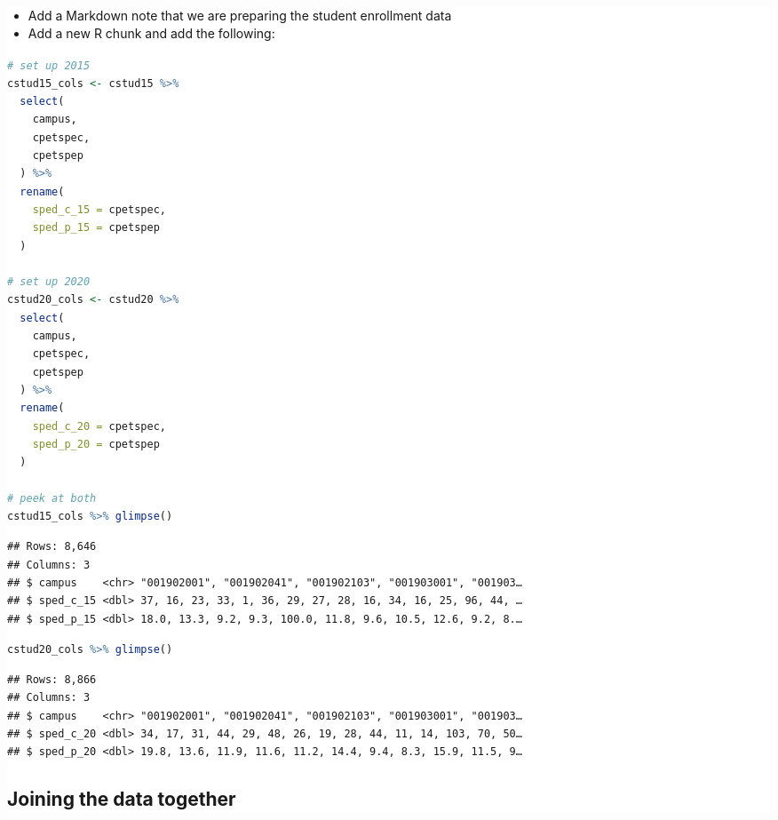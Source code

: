 - Add a Markdown note that we are preparing the student enrollment data
- Add a new R chunk and add the following:


```r
# set up 2015
cstud15_cols <- cstud15 %>% 
  select(
    campus,
    cpetspec,
    cpetspep
  ) %>% 
  rename(
    sped_c_15 = cpetspec,
    sped_p_15 = cpetspep
  )

# set up 2020
cstud20_cols <- cstud20 %>% 
  select(
    campus,
    cpetspec,
    cpetspep
  ) %>% 
  rename(
    sped_c_20 = cpetspec,
    sped_p_20 = cpetspep
  )

# peek at both
cstud15_cols %>% glimpse()
```

```
## Rows: 8,646
## Columns: 3
## $ campus    <chr> "001902001", "001902041", "001902103", "001903001", "001903…
## $ sped_c_15 <dbl> 37, 16, 23, 33, 1, 36, 29, 27, 28, 16, 34, 16, 25, 96, 44, …
## $ sped_p_15 <dbl> 18.0, 13.3, 9.2, 9.3, 100.0, 11.8, 9.6, 10.5, 12.6, 9.2, 8.…
```

```r
cstud20_cols %>% glimpse()
```

```
## Rows: 8,866
## Columns: 3
## $ campus    <chr> "001902001", "001902041", "001902103", "001903001", "001903…
## $ sped_c_20 <dbl> 34, 17, 31, 44, 29, 48, 26, 19, 28, 44, 11, 14, 103, 70, 50…
## $ sped_p_20 <dbl> 19.8, 13.6, 11.9, 11.6, 11.2, 14.4, 9.4, 8.3, 15.9, 11.5, 9…
```

## Joining the data together
